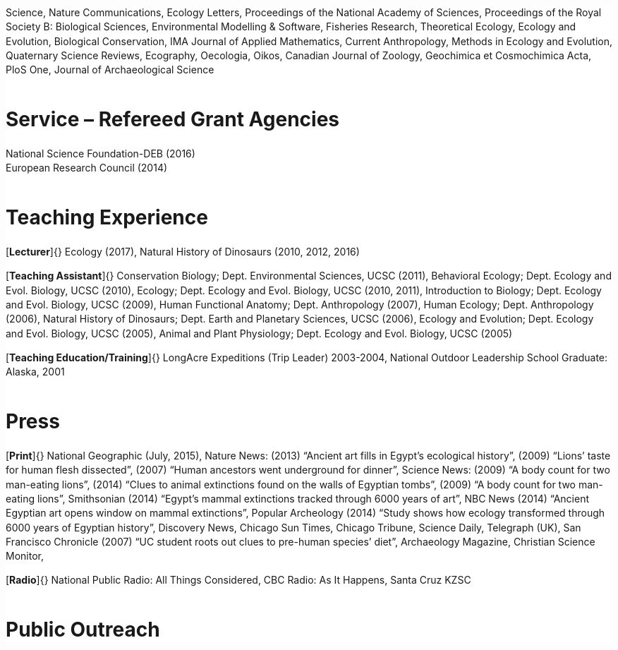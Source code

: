 Science, Nature Communications, Ecology Letters, Proceedings of the
National Academy of Sciences, Proceedings of the Royal Society B:
Biological Sciences, Environmental Modelling & Software, Fisheries
Research, Theoretical Ecology, Ecology and Evolution, Biological
Conservation, IMA Journal of Applied Mathematics, Current Anthropology,
Methods in Ecology and Evolution, Quaternary Science Reviews, Ecography,
Oecologia, Oikos, Canadian Journal of Zoology, Geochimica et
Cosmochimica Acta, PloS One, Journal of Archaeological Science

Service – Refereed Grant Agencies
=================================

National Science Foundation-DEB (2016)\
European Research Council (2014)

Teaching Experience
===================

[**Lecturer**]{} Ecology (2017), Natural History of Dinosaurs (2010,
2012, 2016)

[**Teaching Assistant**]{} Conservation Biology; Dept. Environmental
Sciences, UCSC (2011), Behavioral Ecology; Dept. Ecology and Evol.
Biology, UCSC (2010), Ecology; Dept. Ecology and Evol. Biology, UCSC
(2010, 2011), Introduction to Biology; Dept. Ecology and Evol. Biology,
UCSC (2009), Human Functional Anatomy; Dept. Anthropology (2007), Human
Ecology; Dept. Anthropology (2006), Natural History of Dinosaurs; Dept.
Earth and Planetary Sciences, UCSC (2006), Ecology and Evolution; Dept.
Ecology and Evol. Biology, UCSC (2005), Animal and Plant Physiology;
Dept. Ecology and Evol. Biology, UCSC (2005)

[**Teaching Education/Training**]{} LongAcre Expeditions (Trip Leader)
2003-2004, National Outdoor Leadership School Graduate: Alaska, 2001

Press
=====

[**Print**]{} National Geographic (July, 2015), Nature News: (2013)
“Ancient art fills in Egypt’s ecological history”, (2009) “Lions’ taste
for human flesh dissected”, (2007) “Human ancestors went underground for
dinner”, Science News: (2009) “A body count for two man-eating lions”,
(2014) “Clues to animal extinctions found on the walls of Egyptian
tombs”, (2009) “A body count for two man-eating lions”, Smithsonian
(2014) “Egypt’s mammal extinctions tracked through 6000 years of art”,
NBC News (2014) “Ancient Egyptian art opens window on mammal
extinctions”, Popular Archeology (2014) “Study shows how ecology
transformed through 6000 years of Egyptian history”, Discovery News,
Chicago Sun Times, Chicago Tribune, Science Daily, Telegraph (UK), San
Francisco Chronicle (2007) “UC student roots out clues to pre-human
species’ diet”, Archaeology Magazine, Christian Science Monitor,

[**Radio**]{} National Public Radio: All Things Considered, CBC Radio:
As It Happens, Santa Cruz KZSC

Public Outreach
===============
